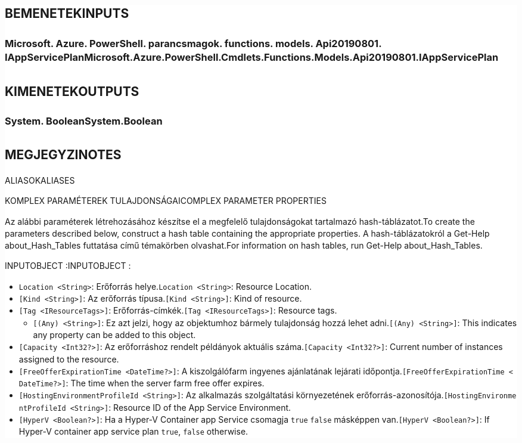## <span data-ttu-id="1cdbb-136">BEMENETEK</span><span class="sxs-lookup"><span data-stu-id="1cdbb-136">INPUTS</span></span>

### <span data-ttu-id="1cdbb-137">Microsoft. Azure. PowerShell. parancsmagok. functions. models. Api20190801. IAppServicePlan</span><span class="sxs-lookup"><span data-stu-id="1cdbb-137">Microsoft.Azure.PowerShell.Cmdlets.Functions.Models.Api20190801.IAppServicePlan</span></span>

## <span data-ttu-id="1cdbb-138">KIMENETEK</span><span class="sxs-lookup"><span data-stu-id="1cdbb-138">OUTPUTS</span></span>

### <span data-ttu-id="1cdbb-139">System. Boolean</span><span class="sxs-lookup"><span data-stu-id="1cdbb-139">System.Boolean</span></span>

## <span data-ttu-id="1cdbb-140">MEGJEGYZI</span><span class="sxs-lookup"><span data-stu-id="1cdbb-140">NOTES</span></span>

<span data-ttu-id="1cdbb-141">ALIASOK</span><span class="sxs-lookup"><span data-stu-id="1cdbb-141">ALIASES</span></span>

<span data-ttu-id="1cdbb-142">KOMPLEX PARAMÉTEREK TULAJDONSÁGAI</span><span class="sxs-lookup"><span data-stu-id="1cdbb-142">COMPLEX PARAMETER PROPERTIES</span></span>

<span data-ttu-id="1cdbb-143">Az alábbi paraméterek létrehozásához készítse el a megfelelő tulajdonságokat tartalmazó hash-táblázatot.</span><span class="sxs-lookup"><span data-stu-id="1cdbb-143">To create the parameters described below, construct a hash table containing the appropriate properties.</span></span> <span data-ttu-id="1cdbb-144">A hash-táblázatokról a Get-Help about_Hash_Tables futtatása című témakörben olvashat.</span><span class="sxs-lookup"><span data-stu-id="1cdbb-144">For information on hash tables, run Get-Help about_Hash_Tables.</span></span>


<span data-ttu-id="1cdbb-145">INPUTOBJECT <IAppServicePlan> :</span><span class="sxs-lookup"><span data-stu-id="1cdbb-145">INPUTOBJECT <IAppServicePlan>:</span></span> 
  - <span data-ttu-id="1cdbb-146">`Location <String>`: Erőforrás helye.</span><span class="sxs-lookup"><span data-stu-id="1cdbb-146">`Location <String>`: Resource Location.</span></span>
  - <span data-ttu-id="1cdbb-147">`[Kind <String>]`: Az erőforrás típusa.</span><span class="sxs-lookup"><span data-stu-id="1cdbb-147">`[Kind <String>]`: Kind of resource.</span></span>
  - <span data-ttu-id="1cdbb-148">`[Tag <IResourceTags>]`: Erőforrás-címkék.</span><span class="sxs-lookup"><span data-stu-id="1cdbb-148">`[Tag <IResourceTags>]`: Resource tags.</span></span>
    - <span data-ttu-id="1cdbb-149">`[(Any) <String>]`: Ez azt jelzi, hogy az objektumhoz bármely tulajdonság hozzá lehet adni.</span><span class="sxs-lookup"><span data-stu-id="1cdbb-149">`[(Any) <String>]`: This indicates any property can be added to this object.</span></span>
  - <span data-ttu-id="1cdbb-150">`[Capacity <Int32?>]`: Az erőforráshoz rendelt példányok aktuális száma.</span><span class="sxs-lookup"><span data-stu-id="1cdbb-150">`[Capacity <Int32?>]`: Current number of instances assigned to the resource.</span></span>
  - <span data-ttu-id="1cdbb-151">`[FreeOfferExpirationTime <DateTime?>]`: A kiszolgálófarm ingyenes ajánlatának lejárati időpontja.</span><span class="sxs-lookup"><span data-stu-id="1cdbb-151">`[FreeOfferExpirationTime <DateTime?>]`: The time when the server farm free offer expires.</span></span>
  - <span data-ttu-id="1cdbb-152">`[HostingEnvironmentProfileId <String>]`: Az alkalmazás szolgáltatási környezetének erőforrás-azonosítója.</span><span class="sxs-lookup"><span data-stu-id="1cdbb-152">`[HostingEnvironmentProfileId <String>]`: Resource ID of the App Service Environment.</span></span>
  - <span data-ttu-id="1cdbb-153">`[HyperV <Boolean?>]`: Ha a Hyper-V Container app Service csomagja <code>true</code> <code>false</code> másképpen van.</span><span class="sxs-lookup"><span data-stu-id="1cdbb-153">`[HyperV <Boolean?>]`: If Hyper-V container app service plan <code>true</code>, <code>false</code> otherwise.</span></span>